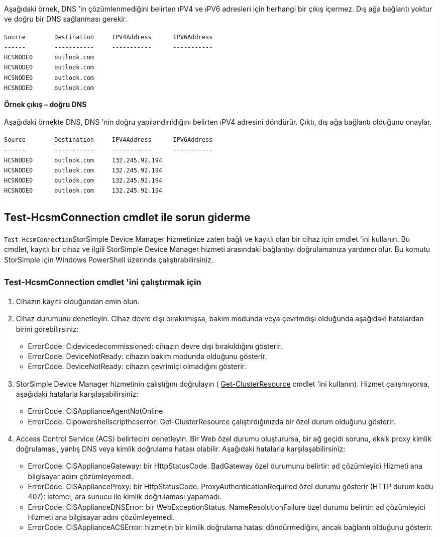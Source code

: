 Aşağıdaki örnek, DNS 'in çözümlenmediğini belirten ıPV4 ve ıPV6 adresleri için herhangi bir çıkış içermez. Dış ağa bağlantı yoktur ve doğru bir DNS sağlanması gerekir.

```output
Source        Destination     IPV4Address      IPV6Address
------        -----------     -----------      -----------
HCSNODE0      outlook.com
HCSNODE0      outlook.com
HCSNODE0      outlook.com
HCSNODE0      outlook.com
```

**Örnek çıkış – doğru DNS**

Aşağıdaki örnekte DNS, DNS 'nin doğru yapılandırıldığını belirten ıPV4 adresini döndürür. Çıktı, dış ağa bağlantı olduğunu onaylar.

```output
Source        Destination     IPV4Address      IPV6Address
------        -----------     -----------      -----------
HCSNODE0      outlook.com     132.245.92.194
HCSNODE0      outlook.com     132.245.92.194
HCSNODE0      outlook.com     132.245.92.194
HCSNODE0      outlook.com     132.245.92.194
```

## <a name="troubleshoot-with-the-test-hcsmconnection-cmdlet"></a>Test-HcsmConnection cmdlet ile sorun giderme
`Test-HcsmConnection`StorSimple Device Manager hizmetinize zaten bağlı ve kayıtlı olan bir cihaz için cmdlet 'ini kullanın. Bu cmdlet, kayıtlı bir cihaz ve ilgili StorSimple Device Manager hizmeti arasındaki bağlantıyı doğrulamanıza yardımcı olur. Bu komutu StorSimple için Windows PowerShell üzerinde çalıştırabilirsiniz.

### <a name="to-run-the-test-hcsmconnection-cmdlet"></a>Test-HcsmConnection cmdlet 'ini çalıştırmak için
1. Cihazın kayıtlı olduğundan emin olun.
2. Cihaz durumunu denetleyin. Cihaz devre dışı bırakılmışsa, bakım modunda veya çevrimdışı olduğunda aşağıdaki hatalardan birini görebilirsiniz:
   
   * ErrorCode. Cıdevicedecommissioned: cihazın devre dışı bırakıldığını gösterir.
   * ErrorCode. DeviceNotReady: cihazın bakım modunda olduğunu gösterir.
   * ErrorCode. DeviceNotReady: cihazın çevrimiçi olmadığını gösterir.
3. StorSimple Device Manager hizmetinin çalıştığını doğrulayın ( [Get-ClusterResource](/previous-versions/windows/it-pro/windows-server-2008-R2-and-2008/ee461004(v=technet.10)) cmdlet 'ini kullanın). Hizmet çalışmıyorsa, aşağıdaki hatalarla karşılaşabilirsiniz:
   
   * ErrorCode. CiSApplianceAgentNotOnline
   * ErrorCode. Cıpowershellscripthcserror: Get-ClusterResource çalıştırdığınızda bir özel durum olduğunu gösterir.
4. Access Control Service (ACS) belirtecini denetleyin. Bir Web özel durumu oluşturursa, bir ağ geçidi sorunu, eksik proxy kimlik doğrulaması, yanlış DNS veya kimlik doğrulama hatası olabilir. Aşağıdaki hatalarla karşılaşabilirsiniz:
   
   * ErrorCode. CiSApplianceGateway: bir HttpStatusCode. BadGateway özel durumunu belirtir: ad çözümleyici Hizmeti ana bilgisayar adını çözümleyemedi.
   * ErrorCode. CiSApplianceProxy: bir HttpStatusCode. ProxyAuthenticationRequired özel durumu gösterir (HTTP durum kodu 407): istemci, ara sunucu ile kimlik doğrulaması yapamadı.
   * ErrorCode. CiSApplianceDNSError: bir WebExceptionStatus. NameResolutionFailure özel durumu belirtir: ad çözümleyici Hizmeti ana bilgisayar adını çözümleyemedi.
   * ErrorCode. CiSApplianceACSError: hizmetin bir kimlik doğrulama hatası döndürmediğini, ancak bağlantı olduğunu gösterir.
     